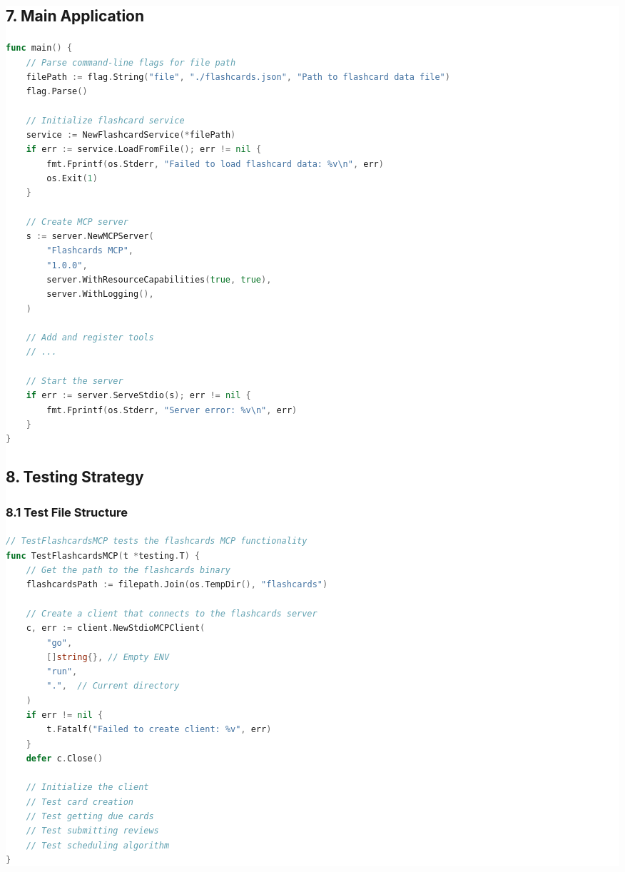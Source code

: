 ## 7. Main Application

```go
func main() {
    // Parse command-line flags for file path
    filePath := flag.String("file", "./flashcards.json", "Path to flashcard data file")
    flag.Parse()
    
    // Initialize flashcard service
    service := NewFlashcardService(*filePath)
    if err := service.LoadFromFile(); err != nil {
        fmt.Fprintf(os.Stderr, "Failed to load flashcard data: %v\n", err)
        os.Exit(1)
    }
    
    // Create MCP server
    s := server.NewMCPServer(
        "Flashcards MCP",
        "1.0.0",
        server.WithResourceCapabilities(true, true),
        server.WithLogging(),
    )
    
    // Add and register tools
    // ...
    
    // Start the server
    if err := server.ServeStdio(s); err != nil {
        fmt.Fprintf(os.Stderr, "Server error: %v\n", err)
    }
}
```

## 8. Testing Strategy

### 8.1 Test File Structure

```go
// TestFlashcardsMCP tests the flashcards MCP functionality
func TestFlashcardsMCP(t *testing.T) {
    // Get the path to the flashcards binary
    flashcardsPath := filepath.Join(os.TempDir(), "flashcards")
    
    // Create a client that connects to the flashcards server
    c, err := client.NewStdioMCPClient(
        "go",
        []string{}, // Empty ENV
        "run",
        ".",  // Current directory
    )
    if err != nil {
        t.Fatalf("Failed to create client: %v", err)
    }
    defer c.Close()
    
    // Initialize the client
    // Test card creation
    // Test getting due cards
    // Test submitting reviews
    // Test scheduling algorithm
}
```
